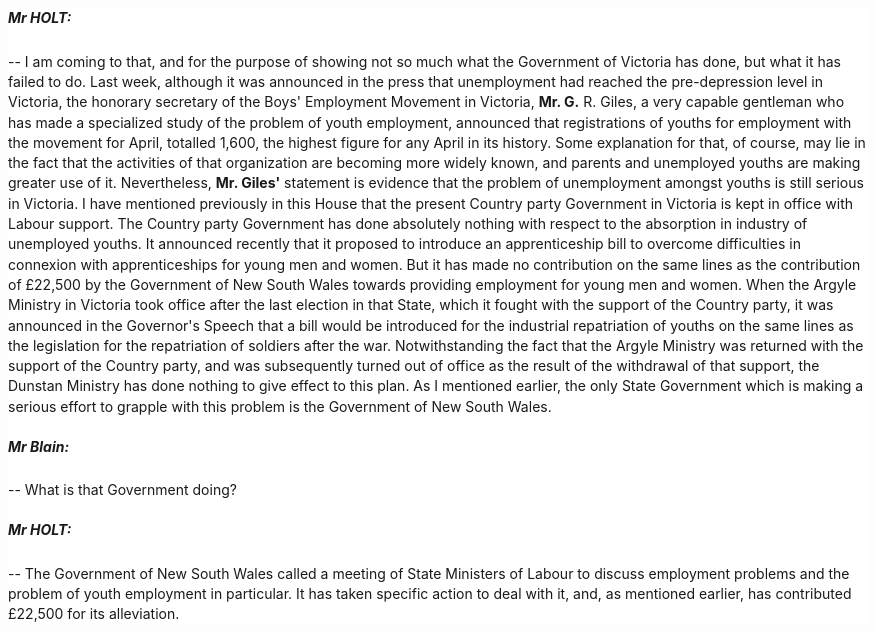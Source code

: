 ##### Mr HOLT:

-- I am coming to that, and for the purpose of showing not so much what the Government of Victoria has done, but what it has failed to do. Last week, although it was announced in the press that unemployment had reached the pre-depression level in Victoria, the honorary secretary of the Boys' Employment Movement in Victoria,  **Mr. G.**  R. Giles, a very capable gentleman who has made a specialized study of the problem of youth employment, announced that registrations of youths for employment with the movement for April, totalled 1,600, the highest figure for any April in its history. Some explanation for that, of course, may lie in the fact that the activities of that organization are becoming more widely known, and parents and unemployed youths are making greater use of it. Nevertheless,  **Mr. Giles'**  statement is evidence that the problem of unemployment amongst youths is still serious in Victoria. I have mentioned previously in this House that the present Country party Government in Victoria is kept in office with Labour support. The Country party Government has done absolutely nothing with respect to the absorption in industry of unemployed youths. It announced recently that it proposed to introduce an apprenticeship bill to overcome difficulties in connexion with apprenticeships for young men and women. But it has made no contribution on the same lines as the contribution of £22,500 by the Government of New South Wales towards providing employment for young men and women. When the Argyle Ministry in Victoria took office after the last election in that State, which it fought with the support of the Country party, it was announced in the Governor's Speech that a bill would be introduced for the industrial repatriation of youths on the same lines as the legislation for the repatriation of soldiers after the war. Notwithstanding the fact that the Argyle Ministry was returned with the support of the Country party, and was subsequently turned out of office as the result of the withdrawal of that support, the Dunstan Ministry has done nothing to give effect to this plan. As I mentioned earlier, the only State Government which is making a serious effort to grapple with this problem is the Government of New South Wales. 

##### Mr Blain:

-- What is that Government doing? 

##### Mr HOLT:

-- The Government of New South Wales called a meeting of State Ministers of Labour to discuss employment problems and the problem of youth employment in particular. It has taken specific action to deal with it, and, as mentioned earlier, has contributed £22,500 for its alleviation. 
